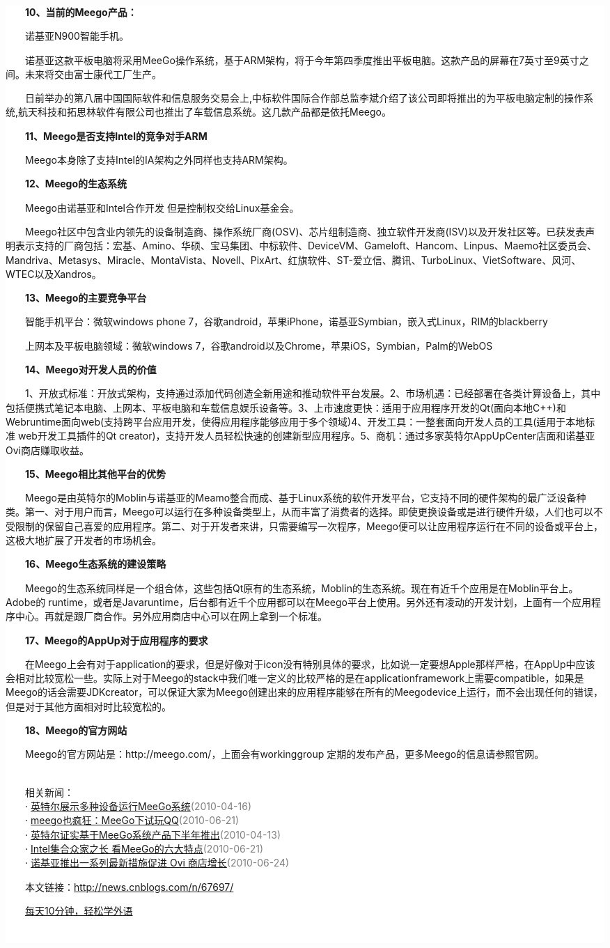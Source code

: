 <p><strong>　　10、当前的Meego产品：</strong></p>
<p>　　诺基亚N900智能<span>手机</span>。</p>
<p>　　诺基亚这款平板电脑将采用MeeGo<span>操作系统</span>，基于ARM架构，将于今年第四季度推出平板电脑。这款产品的屏幕在7英寸至9英寸之间。未来将交由富士康代工厂生产。</p>
<p>　　日前举办的第八届中国国际软件和信息服务交易会上,中标软件国际合作部总监李斌介绍了该公司即将推出的为平板电脑定制的<span>操作系统</span>,航天科技和拓思林软件有限公司也推出了车载信息系统。这几款产品都是依托Meego。</p>
<p>　　<strong>11、Meego是否支持Intel的竞争对手ARM</strong></p>
<p>　　Meego本身除了支持Intel的IA架构之外同样也支持ARM架构。</p>
<p>　<strong>　12、Meego的生态系统</strong></p>
<p>　　Meego由诺基亚和Intel合作开发 但是控制权交给Linux基金会。</p>
<p>　　Meego社区中包含业内领先的设备制造商、<span>操作系统</span>厂商(OSV)、芯片组制造商、独立软件开发商(ISV)以及开发社区等。已获发表声明表示支持的厂商包括：宏基、Amino、华硕、宝马集团、中标软件、DeviceVM、Gameloft、Hancom、Linpus、Maemo社区委员会、Mandriva、Metasys、Miracle、MontaVista、Novell、PixArt、红旗软件、ST-爱立信、腾讯、TurboLinux、VietSoftware、风河、WTEC以及Xandros。</p>
<p>　<strong>　13、Meego的主要竞争平台</strong></p>
<p>　　智能<span>手机</span>平台：微软windows phone 7，谷歌android，苹果iPhone，诺基亚Symbian，嵌入式Linux，RIM的blackberry</p>
<p>　　<span>上网本</span>及平板电脑领域：微软windows 7，谷歌android以及Chrome，苹果iOS，Symbian，Palm的WebOS</p>
<p>　　<strong>14、Meego对开发人员的价值</strong></p>
<p>　　1、开放式标准：开放式架构，支持通过添加代码创造全新用途和推动软件平台发展。2、市场机遇：已经部署在各类计算设备上，其中包括便携式<span>笔记本</span>电脑、<span>上网本</span>、平板电脑和车载信息娱乐设备等。3、上市速度更快：适用于应用程序开发的Qt(面向本地C++)和Webruntime面向web(支持跨平台应用开发，使得应用程序能够应用于多个领域)4、开发工具：一整套面向开发人员的工具(适用于本地标准 web开发工具插件的Qt creator)，支持开发人员轻松快速的创建新型应用程序。5、商机：通过多家英特尔AppUpCenter店面和诺基亚Ovi商店赚取收益。</p>
<p>　<strong>　15、Meego相比其他平台的优势</strong></p>
<p>　　Meego是由英特尔的Moblin与诺基亚的Meamo整合而成、基于Linux系统的软件开发平台，它支持不同的硬件架构的最广泛设备种类。第一、对于用户而言，Meego可以运行在多种设备类型上，从而丰富了消费者的选择。即使更换设备或是进行硬件升级，人们也可以不受限制的保留自己喜爱的应用程序。第二、对于开发者来讲，只需要编写一次程序，Meego便可以让应用程序运行在不同的设备或平台上，这极大地扩展了开发者的市场机会。</p>
<p>　<strong>　16、Meego生态系统的建设策略</strong></p>
<p>　　Meego的生态系统同样是一个组合体，这些包括Qt原有的生态系统，Moblin的生态系统。现在有近千个应用是在Moblin平台上。Adobe的 runtime，或者是Javaruntime，后台都有近千个应用都可以在Meego平台上使用。另外还有凌动的开发计划，上面有一个应用程序中心。再就是跟厂商合作。另外应用商店中心可以在网上拿到一个标准。</p>
<p>　　<strong>17、Meego的AppUp对于应用程序的要求</strong></p>
<p>　　在Meego上会有对于application的要求，但是好像对于icon没有特别具体的要求，比如说一定要想Apple那样严格，在AppUp中应该会相对比较宽松一些。实际上对于Meego的stack中我们唯一定义的比较严格的是在applicationframework上需要compatible，如果是Meego的话会需要JDKcreator，可以保证大家为Meego创建出来的应用程序能够在所有的Meegodevice上运行，而不会出现任何的错误，但是对于其他方面相对时比较宽松的。</p>
<p>　　<strong>18、Meego的官方网站</strong></p>
<p>　　Meego的官方网站是：http://meego.com/，上面会有workinggroup 定期的发布产品，更多Meego的信息请参照官网。</p><p><br>　　相关新闻：<br>　　· <a href="http://news.cnblogs.com/n/61843/">英特尔展示多种设备运行MeeGo系统</a><span style="color:gray">(2010-04-16)</span><br>　　· <a href="http://news.cnblogs.com/n/66681/">meego也疯狂：MeeGo下试玩QQ</a><span style="color:gray">(2010-06-21)</span><br>　　· <a href="http://news.cnblogs.com/n/61498/">英特尔证实基于MeeGo系统产品下半年推出</a><span style="color:gray">(2010-04-13)</span><br>　　· <a href="http://news.cnblogs.com/n/66659/">Intel集合众家之长 看MeeGo的六大特点</a><span style="color:gray">(2010-06-21)</span><br>　　· <a href="http://news.cnblogs.com/n/66887/">诺基亚推出一系列最新措施促进 Ovi 商店增长</a><span style="color:gray">(2010-06-24)</span><br></p><p>　　本文链接：<a href="http://news.cnblogs.com/n/67697/">http://news.cnblogs.com/n/67697/</a></p><p>　　<a href="http://a4.yeshj.com/rd/34138/">每天10分钟，轻松学外语</a></p><img src="http://news.cnblogs.com/news/rssclick.aspx?id=67697" width="1" height="1" alt="">